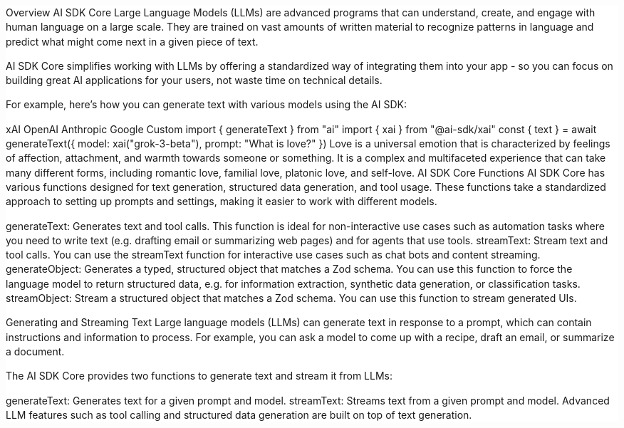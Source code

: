 
Overview
AI SDK Core
Large Language Models (LLMs) are advanced programs that can understand, create, and engage with human language on a large scale. They are trained on vast amounts of written material to recognize patterns in language and predict what might come next in a given piece of text.

AI SDK Core simplifies working with LLMs by offering a standardized way of integrating them into your app - so you can focus on building great AI applications for your users, not waste time on technical details.

For example, here’s how you can generate text with various models using the AI SDK:

xAI
OpenAI
Anthropic
Google
Custom
import { generateText } from "ai"
import { xai } from "@ai-sdk/xai"
const { text } = await generateText({
model: xai("grok-3-beta"),
prompt: "What is love?"
})
Love is a universal emotion that is characterized by feelings of affection, attachment, and warmth towards someone or something. It is a complex and multifaceted experience that can take many different forms, including romantic love, familial love, platonic love, and self-love.
AI SDK Core Functions
AI SDK Core has various functions designed for text generation, structured data generation, and tool usage. These functions take a standardized approach to setting up prompts and settings, making it easier to work with different models.

generateText: Generates text and tool calls. This function is ideal for non-interactive use cases such as automation tasks where you need to write text (e.g. drafting email or summarizing web pages) and for agents that use tools.
streamText: Stream text and tool calls. You can use the streamText function for interactive use cases such as chat bots and content streaming.
generateObject: Generates a typed, structured object that matches a Zod schema. You can use this function to force the language model to return structured data, e.g. for information extraction, synthetic data generation, or classification tasks.
streamObject: Stream a structured object that matches a Zod schema. You can use this function to stream generated UIs.

Generating and Streaming Text
Large language models (LLMs) can generate text in response to a prompt, which can contain instructions and information to process. For example, you can ask a model to come up with a recipe, draft an email, or summarize a document.

The AI SDK Core provides two functions to generate text and stream it from LLMs:

generateText: Generates text for a given prompt and model.
streamText: Streams text from a given prompt and model.
Advanced LLM features such as tool calling and structured data generation are built on top of text generation.
